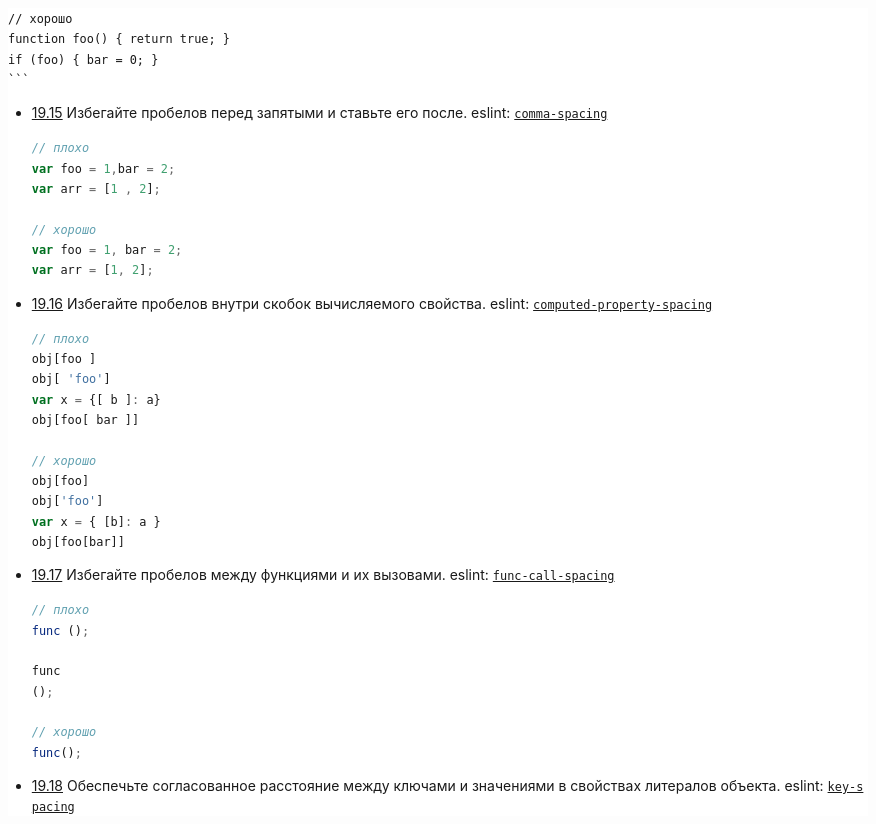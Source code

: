     // хорошо
    function foo() { return true; }
    if (foo) { bar = 0; }
    ```

  <a name="whitespace--comma-spacing"></a>
  - [19.15](#whitespace--comma-spacing) Избегайте пробелов перед запятыми и ставьте его после. eslint: [`comma-spacing`](https://eslint.org/docs/rules/comma-spacing)

    ```javascript
    // плохо
    var foo = 1,bar = 2;
    var arr = [1 , 2];

    // хорошо
    var foo = 1, bar = 2;
    var arr = [1, 2];
    ```

  <a name="whitespace--computed-property-spacing"></a>
  - [19.16](#whitespace--computed-property-spacing) Избегайте пробелов внутри скобок вычисляемого свойства. eslint: [`computed-property-spacing`](https://eslint.org/docs/rules/computed-property-spacing)

    ```javascript
    // плохо
    obj[foo ]
    obj[ 'foo']
    var x = {[ b ]: a}
    obj[foo[ bar ]]

    // хорошо
    obj[foo]
    obj['foo']
    var x = { [b]: a }
    obj[foo[bar]]
    ```

  <a name="whitespace--func-call-spacing"></a>
  - [19.17](#whitespace--func-call-spacing) Избегайте пробелов между функциями и их вызовами. eslint: [`func-call-spacing`](https://eslint.org/docs/rules/func-call-spacing)

    ```javascript
    // плохо
    func ();

    func
    ();

    // хорошо
    func();
    ```

  <a name="whitespace--key-spacing"></a>
  - [19.18](#whitespace--key-spacing) Обеспечьте согласованное расстояние между ключами и значениями в свойствах литералов объекта. eslint: [`key-spacing`](https://eslint.org/docs/rules/key-spacing)
